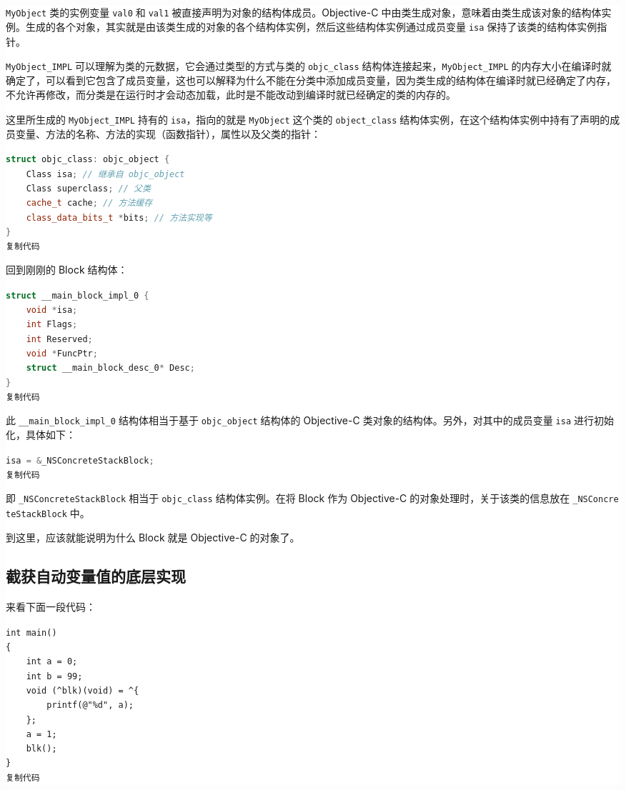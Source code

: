 `MyObject` 类的实例变量 `val0` 和 `val1` 被直接声明为对象的结构体成员。Objective-C 中由类生成对象，意味着由类生成该对象的结构体实例。生成的各个对象，其实就是由该类生成的对象的各个结构体实例，然后这些结构体实例通过成员变量 `isa` 保持了该类的结构体实例指针。

`MyObject_IMPL` 可以理解为类的元数据，它会通过类型的方式与类的 `objc_class` 结构体连接起来，`MyObject_IMPL` 的内存大小在编译时就确定了，可以看到它包含了成员变量，这也可以解释为什么不能在分类中添加成员变量，因为类生成的结构体在编译时就已经确定了内存，不允许再修改，而分类是在运行时才会动态加载，此时是不能改动到编译时就已经确定的类的内存的。

这里所生成的 `MyObject_IMPL` 持有的 `isa`，指向的就是 `MyObject` 这个类的 `object_class` 结构体实例，在这个结构体实例中持有了声明的成员变量、方法的名称、方法的实现（函数指针），属性以及父类的指针：

```c++
struct objc_class: objc_object {
    Class isa; // 继承自 objc_object
    Class superclass; // 父类
    cache_t cache; // 方法缓存
    class_data_bits_t *bits; // 方法实现等
}
复制代码
```

回到刚刚的 Block 结构体：

```c++
struct __main_block_impl_0 {
    void *isa;
    int Flags;
    int Reserved;
    void *FuncPtr;
    struct __main_block_desc_0* Desc;
}
复制代码
```

此 `__main_block_impl_0` 结构体相当于基于 `objc_object` 结构体的 Objective-C 类对象的结构体。另外，对其中的成员变量 `isa` 进行初始化，具体如下：

```c++
isa = &_NSConcreteStackBlock;
复制代码
```

即 `_NSConcreteStackBlock` 相当于 `objc_class` 结构体实例。在将 Block 作为 Objective-C 的对象处理时，关于该类的信息放在 `_NSConcreteStackBlock` 中。

到这里，应该就能说明为什么 Block 就是 Objective-C 的对象了。

## 截获自动变量值的底层实现

来看下面一段代码：

```objc
int main() 
{
    int a = 0;
    int b = 99;
    void (^blk)(void) = ^{
        printf(@"%d", a);
    };
    a = 1;
    blk();
}
复制代码
```
